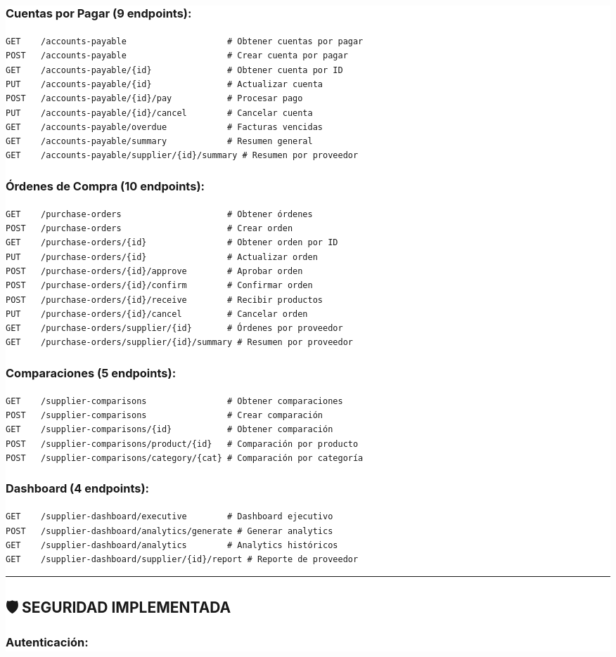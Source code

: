 ### **Cuentas por Pagar (9 endpoints):**

```http
GET    /accounts-payable                    # Obtener cuentas por pagar
POST   /accounts-payable                    # Crear cuenta por pagar
GET    /accounts-payable/{id}               # Obtener cuenta por ID
PUT    /accounts-payable/{id}               # Actualizar cuenta
POST   /accounts-payable/{id}/pay           # Procesar pago
PUT    /accounts-payable/{id}/cancel        # Cancelar cuenta
GET    /accounts-payable/overdue            # Facturas vencidas
GET    /accounts-payable/summary            # Resumen general
GET    /accounts-payable/supplier/{id}/summary # Resumen por proveedor
```

### **Órdenes de Compra (10 endpoints):**

```http
GET    /purchase-orders                     # Obtener órdenes
POST   /purchase-orders                     # Crear orden
GET    /purchase-orders/{id}                # Obtener orden por ID
PUT    /purchase-orders/{id}                # Actualizar orden
POST   /purchase-orders/{id}/approve        # Aprobar orden
POST   /purchase-orders/{id}/confirm        # Confirmar orden
POST   /purchase-orders/{id}/receive        # Recibir productos
PUT    /purchase-orders/{id}/cancel         # Cancelar orden
GET    /purchase-orders/supplier/{id}       # Órdenes por proveedor
GET    /purchase-orders/supplier/{id}/summary # Resumen por proveedor
```

### **Comparaciones (5 endpoints):**

```http
GET    /supplier-comparisons                # Obtener comparaciones
POST   /supplier-comparisons                # Crear comparación
GET    /supplier-comparisons/{id}           # Obtener comparación
POST   /supplier-comparisons/product/{id}   # Comparación por producto
POST   /supplier-comparisons/category/{cat} # Comparación por categoría
```

### **Dashboard (4 endpoints):**

```http
GET    /supplier-dashboard/executive        # Dashboard ejecutivo
POST   /supplier-dashboard/analytics/generate # Generar analytics
GET    /supplier-dashboard/analytics        # Analytics históricos
GET    /supplier-dashboard/supplier/{id}/report # Reporte de proveedor
```

---

## 🛡️ **SEGURIDAD IMPLEMENTADA**

### **Autenticación:**
